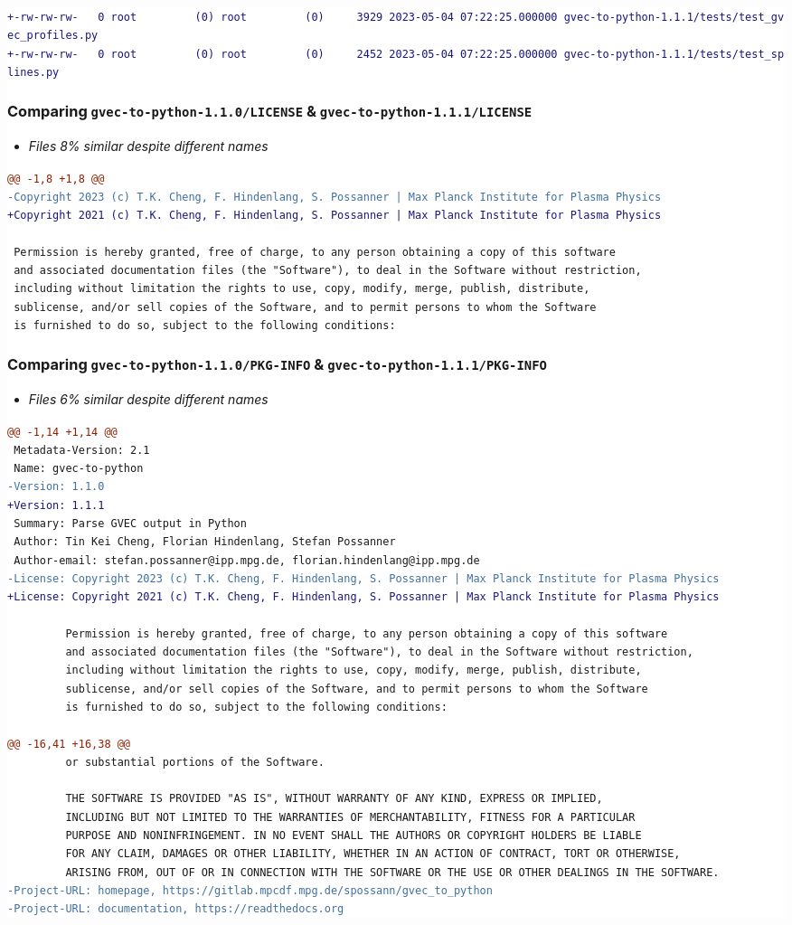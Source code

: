 ```diff
+-rw-rw-rw-   0 root         (0) root         (0)     3929 2023-05-04 07:22:25.000000 gvec-to-python-1.1.1/tests/test_gvec_profiles.py
+-rw-rw-rw-   0 root         (0) root         (0)     2452 2023-05-04 07:22:25.000000 gvec-to-python-1.1.1/tests/test_splines.py
```

### Comparing `gvec-to-python-1.1.0/LICENSE` & `gvec-to-python-1.1.1/LICENSE`

 * *Files 8% similar despite different names*

```diff
@@ -1,8 +1,8 @@
-Copyright 2023 (c) T.K. Cheng, F. Hindenlang, S. Possanner | Max Planck Institute for Plasma Physics
+Copyright 2021 (c) T.K. Cheng, F. Hindenlang, S. Possanner | Max Planck Institute for Plasma Physics
 
 Permission is hereby granted, free of charge, to any person obtaining a copy of this software 
 and associated documentation files (the "Software"), to deal in the Software without restriction, 
 including without limitation the rights to use, copy, modify, merge, publish, distribute, 
 sublicense, and/or sell copies of the Software, and to permit persons to whom the Software 
 is furnished to do so, subject to the following conditions:
```

### Comparing `gvec-to-python-1.1.0/PKG-INFO` & `gvec-to-python-1.1.1/PKG-INFO`

 * *Files 6% similar despite different names*

```diff
@@ -1,14 +1,14 @@
 Metadata-Version: 2.1
 Name: gvec-to-python
-Version: 1.1.0
+Version: 1.1.1
 Summary: Parse GVEC output in Python
 Author: Tin Kei Cheng, Florian Hindenlang, Stefan Possanner
 Author-email: stefan.possanner@ipp.mpg.de, florian.hindenlang@ipp.mpg.de
-License: Copyright 2023 (c) T.K. Cheng, F. Hindenlang, S. Possanner | Max Planck Institute for Plasma Physics
+License: Copyright 2021 (c) T.K. Cheng, F. Hindenlang, S. Possanner | Max Planck Institute for Plasma Physics
         
         Permission is hereby granted, free of charge, to any person obtaining a copy of this software 
         and associated documentation files (the "Software"), to deal in the Software without restriction, 
         including without limitation the rights to use, copy, modify, merge, publish, distribute, 
         sublicense, and/or sell copies of the Software, and to permit persons to whom the Software 
         is furnished to do so, subject to the following conditions:
         
@@ -16,41 +16,38 @@
         or substantial portions of the Software.
         
         THE SOFTWARE IS PROVIDED "AS IS", WITHOUT WARRANTY OF ANY KIND, EXPRESS OR IMPLIED, 
         INCLUDING BUT NOT LIMITED TO THE WARRANTIES OF MERCHANTABILITY, FITNESS FOR A PARTICULAR 
         PURPOSE AND NONINFRINGEMENT. IN NO EVENT SHALL THE AUTHORS OR COPYRIGHT HOLDERS BE LIABLE 
         FOR ANY CLAIM, DAMAGES OR OTHER LIABILITY, WHETHER IN AN ACTION OF CONTRACT, TORT OR OTHERWISE, 
         ARISING FROM, OUT OF OR IN CONNECTION WITH THE SOFTWARE OR THE USE OR OTHER DEALINGS IN THE SOFTWARE.
-Project-URL: homepage, https://gitlab.mpcdf.mpg.de/spossann/gvec_to_python
-Project-URL: documentation, https://readthedocs.org
```